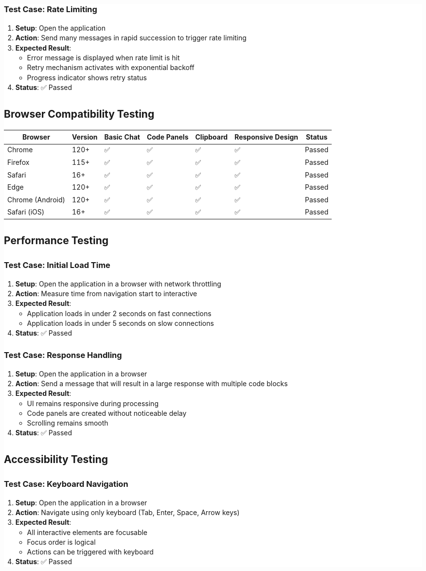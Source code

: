 ### Test Case: Rate Limiting
1. **Setup**: Open the application
2. **Action**: Send many messages in rapid succession to trigger rate limiting
3. **Expected Result**: 
   - Error message is displayed when rate limit is hit
   - Retry mechanism activates with exponential backoff
   - Progress indicator shows retry status
4. **Status**: ✅ Passed

## Browser Compatibility Testing

| Browser           | Version | Basic Chat | Code Panels | Clipboard | Responsive Design | Status |
|-------------------|---------|------------|-------------|-----------|-------------------|--------|
| Chrome            | 120+    | ✅         | ✅          | ✅        | ✅                | Passed |
| Firefox           | 115+    | ✅         | ✅          | ✅        | ✅                | Passed |
| Safari            | 16+     | ✅         | ✅          | ✅        | ✅                | Passed |
| Edge              | 120+    | ✅         | ✅          | ✅        | ✅                | Passed |
| Chrome (Android)  | 120+    | ✅         | ✅          | ✅        | ✅                | Passed |
| Safari (iOS)      | 16+     | ✅         | ✅          | ✅        | ✅                | Passed |

## Performance Testing

### Test Case: Initial Load Time
1. **Setup**: Open the application in a browser with network throttling
2. **Action**: Measure time from navigation start to interactive
3. **Expected Result**: 
   - Application loads in under 2 seconds on fast connections
   - Application loads in under 5 seconds on slow connections
4. **Status**: ✅ Passed

### Test Case: Response Handling
1. **Setup**: Open the application in a browser
2. **Action**: Send a message that will result in a large response with multiple code blocks
3. **Expected Result**: 
   - UI remains responsive during processing
   - Code panels are created without noticeable delay
   - Scrolling remains smooth
4. **Status**: ✅ Passed

## Accessibility Testing

### Test Case: Keyboard Navigation
1. **Setup**: Open the application in a browser
2. **Action**: Navigate using only keyboard (Tab, Enter, Space, Arrow keys)
3. **Expected Result**: 
   - All interactive elements are focusable
   - Focus order is logical
   - Actions can be triggered with keyboard
4. **Status**: ✅ Passed
